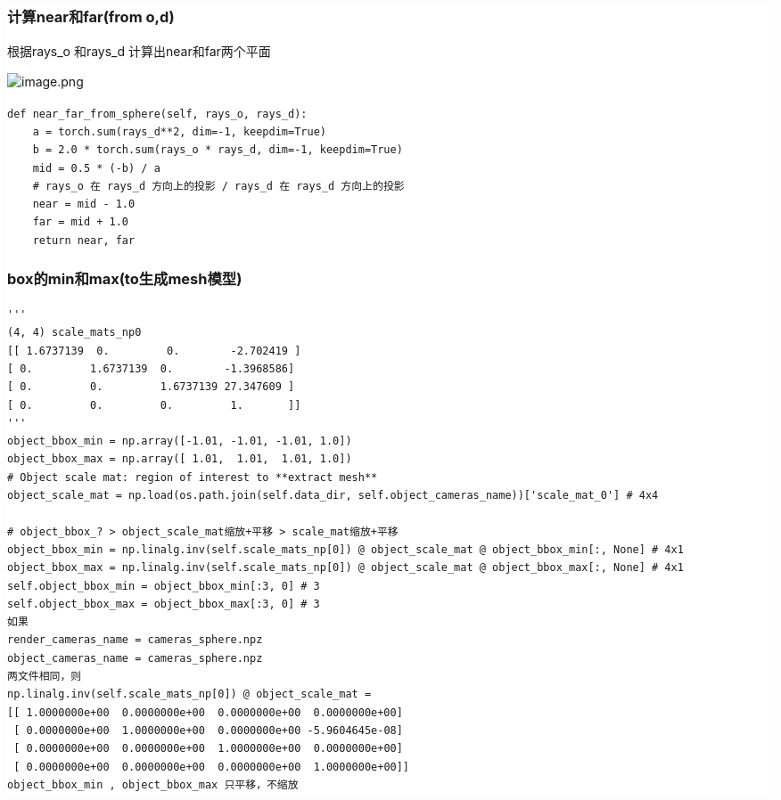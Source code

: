 ### 计算near和far(from o,d)
根据rays_o 和rays_d 计算出near和far两个平面

![image.png](https://raw.githubusercontent.com/qiyun71/Blog_images/main/pictures/20230803193755.png)


```
def near_far_from_sphere(self, rays_o, rays_d):
    a = torch.sum(rays_d**2, dim=-1, keepdim=True)
    b = 2.0 * torch.sum(rays_o * rays_d, dim=-1, keepdim=True)
    mid = 0.5 * (-b) / a
    # rays_o 在 rays_d 方向上的投影 / rays_d 在 rays_d 方向上的投影
    near = mid - 1.0
    far = mid + 1.0
    return near, far
```

### box的min和max(to生成mesh模型)

```
'''
(4, 4) scale_mats_np0
[[ 1.6737139  0.         0.        -2.702419 ]
[ 0.         1.6737139  0.        -1.3968586]
[ 0.         0.         1.6737139 27.347609 ]
[ 0.         0.         0.         1.       ]]
'''
object_bbox_min = np.array([-1.01, -1.01, -1.01, 1.0])
object_bbox_max = np.array([ 1.01,  1.01,  1.01, 1.0])
# Object scale mat: region of interest to **extract mesh**
object_scale_mat = np.load(os.path.join(self.data_dir, self.object_cameras_name))['scale_mat_0'] # 4x4

# object_bbox_? > object_scale_mat缩放+平移 > scale_mat缩放+平移
object_bbox_min = np.linalg.inv(self.scale_mats_np[0]) @ object_scale_mat @ object_bbox_min[:, None] # 4x1
object_bbox_max = np.linalg.inv(self.scale_mats_np[0]) @ object_scale_mat @ object_bbox_max[:, None] # 4x1
self.object_bbox_min = object_bbox_min[:3, 0] # 3
self.object_bbox_max = object_bbox_max[:3, 0] # 3
如果
render_cameras_name = cameras_sphere.npz
object_cameras_name = cameras_sphere.npz
两文件相同，则 
np.linalg.inv(self.scale_mats_np[0]) @ object_scale_mat = 
[[ 1.0000000e+00  0.0000000e+00  0.0000000e+00  0.0000000e+00]
 [ 0.0000000e+00  1.0000000e+00  0.0000000e+00 -5.9604645e-08]
 [ 0.0000000e+00  0.0000000e+00  1.0000000e+00  0.0000000e+00]
 [ 0.0000000e+00  0.0000000e+00  0.0000000e+00  1.0000000e+00]]
object_bbox_min , object_bbox_max 只平移，不缩放
```

